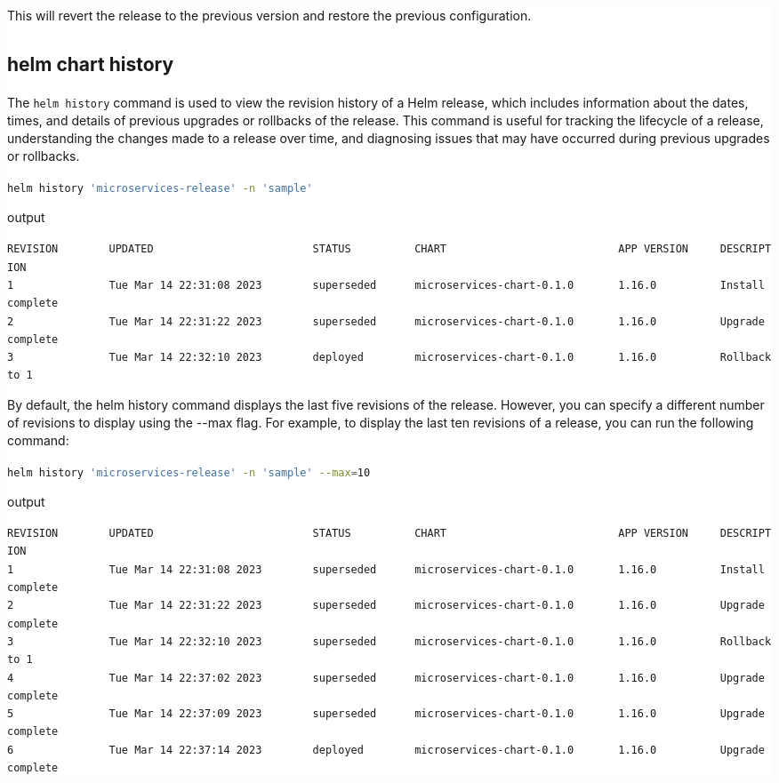 This will revert the release to the previous version and restore the previous configuration.

## helm chart history

The `helm history` command is used to view the revision history of a Helm release, which includes information about the dates, times, and details of previous upgrades or rollbacks of the release. This command is useful for tracking the lifecycle of a release, understanding the changes made to a release over time, and diagnosing issues that may have occurred during previous upgrades or rollbacks.

``` sh
helm history 'microservices-release' -n 'sample'
```
output
```
REVISION        UPDATED                         STATUS          CHART                           APP VERSION     DESCRIPTION     
1               Tue Mar 14 22:31:08 2023        superseded      microservices-chart-0.1.0       1.16.0          Install complete
2               Tue Mar 14 22:31:22 2023        superseded      microservices-chart-0.1.0       1.16.0          Upgrade complete
3               Tue Mar 14 22:32:10 2023        deployed        microservices-chart-0.1.0       1.16.0          Rollback to 1
```

By default, the helm history command displays the last five revisions of the release. However, you can specify a different number of revisions to display using the --max flag. For example, to display the last ten revisions of a release, you can run the following command:

``` sh
helm history 'microservices-release' -n 'sample' --max=10
```
output
```
REVISION        UPDATED                         STATUS          CHART                           APP VERSION     DESCRIPTION     
1               Tue Mar 14 22:31:08 2023        superseded      microservices-chart-0.1.0       1.16.0          Install complete
2               Tue Mar 14 22:31:22 2023        superseded      microservices-chart-0.1.0       1.16.0          Upgrade complete
3               Tue Mar 14 22:32:10 2023        superseded      microservices-chart-0.1.0       1.16.0          Rollback to 1
4               Tue Mar 14 22:37:02 2023        superseded      microservices-chart-0.1.0       1.16.0          Upgrade complete
5               Tue Mar 14 22:37:09 2023        superseded      microservices-chart-0.1.0       1.16.0          Upgrade complete
6               Tue Mar 14 22:37:14 2023        deployed        microservices-chart-0.1.0       1.16.0          Upgrade complete
```